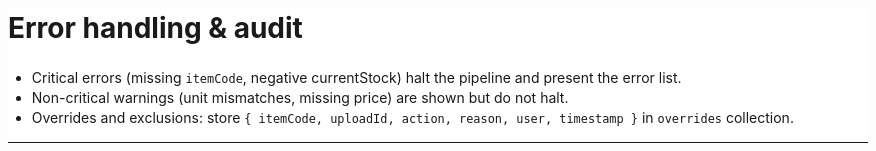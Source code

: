 
# Error handling & audit

- Critical errors (missing `itemCode`, negative currentStock) halt the pipeline and present the error list.
- Non-critical warnings (unit mismatches, missing price) are shown but do not halt.
- Overrides and exclusions: store `{ itemCode, uploadId, action, reason, user, timestamp }` in `overrides` collection.

---
